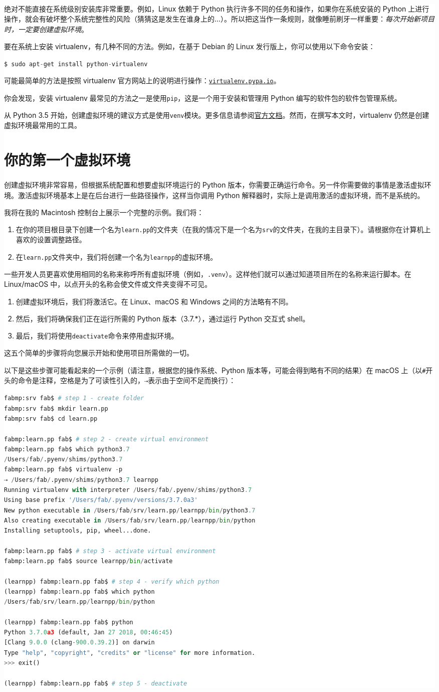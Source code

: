 绝对不能直接在系统级别安装库非常重要。例如，Linux 依赖于 Python 执行许多不同的任务和操作，如果你在系统安装的 Python 上进行操作，就会有破坏整个系统完整性的风险（猜猜这是发生在谁身上的...）。所以把这当作一条规则，就像睡前刷牙一样重要：*每次开始新项目时，一定要创建虚拟环境*。

要在系统上安装 virtualenv，有几种不同的方法。例如，在基于 Debian 的 Linux 发行版上，你可以使用以下命令安装：

```py
$ sudo apt-get install python-virtualenv
```

可能最简单的方法是按照 virtualenv 官方网站上的说明进行操作：[`virtualenv.pypa.io`](https://virtualenv.pypa.io)。

你会发现，安装 virtualenv 最常见的方法之一是使用`pip`，这是一个用于安装和管理用 Python 编写的软件包的软件包管理系统。

从 Python 3.5 开始，创建虚拟环境的建议方式是使用`venv`模块。更多信息请参阅[官方文档](https://docs.python.org/3.7/library/venv.html)。然而，在撰写本文时，virtualenv 仍然是创建虚拟环境最常用的工具。

# 你的第一个虚拟环境

创建虚拟环境非常容易，但根据系统配置和想要虚拟环境运行的 Python 版本，你需要正确运行命令。另一件你需要做的事情是激活虚拟环境。激活虚拟环境基本上是在后台进行一些路径操作，这样当你调用 Python 解释器时，实际上是调用激活的虚拟环境，而不是系统的。

我将在我的 Macintosh 控制台上展示一个完整的示例。我们将：

1.  在你的项目根目录下创建一个名为`learn.pp`的文件夹（在我的情况下是一个名为`srv`的文件夹，在我的主目录下）。请根据你在计算机上喜欢的设置调整路径。

1.  在`learn.pp`文件夹中，我们将创建一个名为`learnpp`的虚拟环境。

一些开发人员更喜欢使用相同的名称来称呼所有虚拟环境（例如，`.venv`）。这样他们就可以通过知道项目所在的名称来运行脚本。在 Linux/macOS 中，以点开头的名称会使文件或文件夹变得不可见。

1.  创建虚拟环境后，我们将激活它。在 Linux、macOS 和 Windows 之间的方法略有不同。

1.  然后，我们将确保我们正在运行所需的 Python 版本（3.7.*），通过运行 Python 交互式 shell。

1.  最后，我们将使用`deactivate`命令来停用虚拟环境。

这五个简单的步骤将向您展示开始和使用项目所需做的一切。

以下是这些步骤可能看起来的一个示例（请注意，根据您的操作系统、Python 版本等，可能会得到略有不同的结果）在 macOS 上（以`#`开头的命令是注释，空格是为了可读性引入的，`⇢`表示由于空间不足而换行）：

```py
fabmp:srv fab$ # step 1 - create folder
fabmp:srv fab$ mkdir learn.pp
fabmp:srv fab$ cd learn.pp

fabmp:learn.pp fab$ # step 2 - create virtual environment
fabmp:learn.pp fab$ which python3.7
/Users/fab/.pyenv/shims/python3.7
fabmp:learn.pp fab$ virtualenv -p
⇢ /Users/fab/.pyenv/shims/python3.7 learnpp
Running virtualenv with interpreter /Users/fab/.pyenv/shims/python3.7
Using base prefix '/Users/fab/.pyenv/versions/3.7.0a3'
New python executable in /Users/fab/srv/learn.pp/learnpp/bin/python3.7
Also creating executable in /Users/fab/srv/learn.pp/learnpp/bin/python
Installing setuptools, pip, wheel...done.

fabmp:learn.pp fab$ # step 3 - activate virtual environment
fabmp:learn.pp fab$ source learnpp/bin/activate

(learnpp) fabmp:learn.pp fab$ # step 4 - verify which python
(learnpp) fabmp:learn.pp fab$ which python
/Users/fab/srv/learn.pp/learnpp/bin/python

(learnpp) fabmp:learn.pp fab$ python
Python 3.7.0a3 (default, Jan 27 2018, 00:46:45)
[Clang 9.0.0 (clang-900.0.39.2)] on darwin
Type "help", "copyright", "credits" or "license" for more information.
>>> exit()

(learnpp) fabmp:learn.pp fab$ # step 5 - deactivate
```